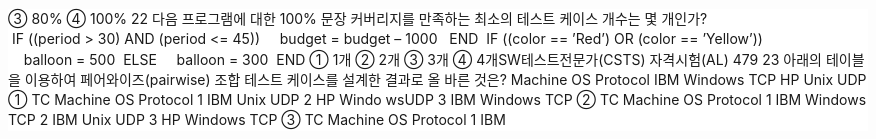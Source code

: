 ③ 80%
④ 100%
22   다음 프로그램에 대한 100% 문장 커버리지를 만족하는 최소의 테스트 케이스 개수는 몇 개인가?
 IF ((period > 30) AND (period <= 45))
    budget = budget – 1000 
 END
 IF ((color == ’Red’) OR (color == ’Yellow’))     balloon = 500
 ELSE
    balloon = 300  END
① 1개
② 2개
③ 3개
④ 4개SW테스트전문가(CSTS) 자격시험(AL)  479
23   아래의 테이블을 이용하여 페어와이즈(pairwise) 조합 테스트 케이스를 설계한 결과로 올 바른 것은?
Machine
OS
Protocol
IBM
Windows
TCP
HP
Unix
UDP
①
TC
Machine
OS
Protocol
1
IBM
Unix
UDP
2
HP
Windo
wsUDP
3
IBM
Windows
TCP
②
TC
Machine
OS
Protocol
1
IBM
Windows
TCP
2
IBM
Unix
UDP
3
HP
Windows
TCP
③
TC
Machine
OS
Protocol
1
IBM